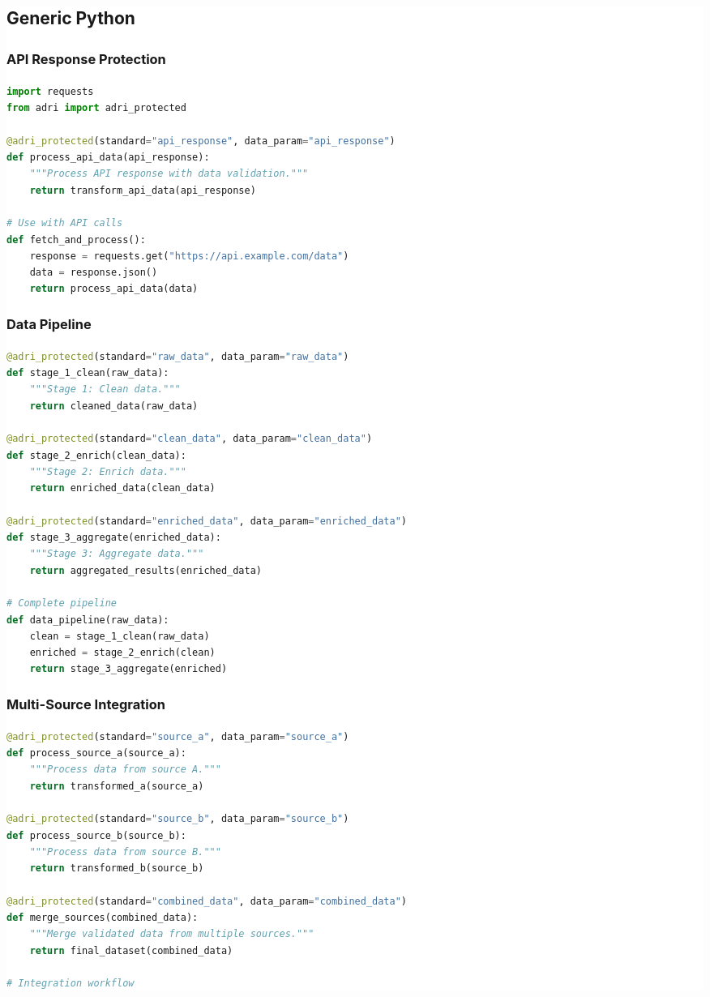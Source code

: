 ## Generic Python

### API Response Protection

```python
import requests
from adri import adri_protected

@adri_protected(standard="api_response", data_param="api_response")
def process_api_data(api_response):
    """Process API response with data validation."""
    return transform_api_data(api_response)

# Use with API calls
def fetch_and_process():
    response = requests.get("https://api.example.com/data")
    data = response.json()
    return process_api_data(data)
```

### Data Pipeline

```python
@adri_protected(standard="raw_data", data_param="raw_data")
def stage_1_clean(raw_data):
    """Stage 1: Clean data."""
    return cleaned_data(raw_data)

@adri_protected(standard="clean_data", data_param="clean_data")
def stage_2_enrich(clean_data):
    """Stage 2: Enrich data."""
    return enriched_data(clean_data)

@adri_protected(standard="enriched_data", data_param="enriched_data")
def stage_3_aggregate(enriched_data):
    """Stage 3: Aggregate data."""
    return aggregated_results(enriched_data)

# Complete pipeline
def data_pipeline(raw_data):
    clean = stage_1_clean(raw_data)
    enriched = stage_2_enrich(clean)
    return stage_3_aggregate(enriched)
```

### Multi-Source Integration

```python
@adri_protected(standard="source_a", data_param="source_a")
def process_source_a(source_a):
    """Process data from source A."""
    return transformed_a(source_a)

@adri_protected(standard="source_b", data_param="source_b")
def process_source_b(source_b):
    """Process data from source B."""
    return transformed_b(source_b)

@adri_protected(standard="combined_data", data_param="combined_data")
def merge_sources(combined_data):
    """Merge validated data from multiple sources."""
    return final_dataset(combined_data)

# Integration workflow
```